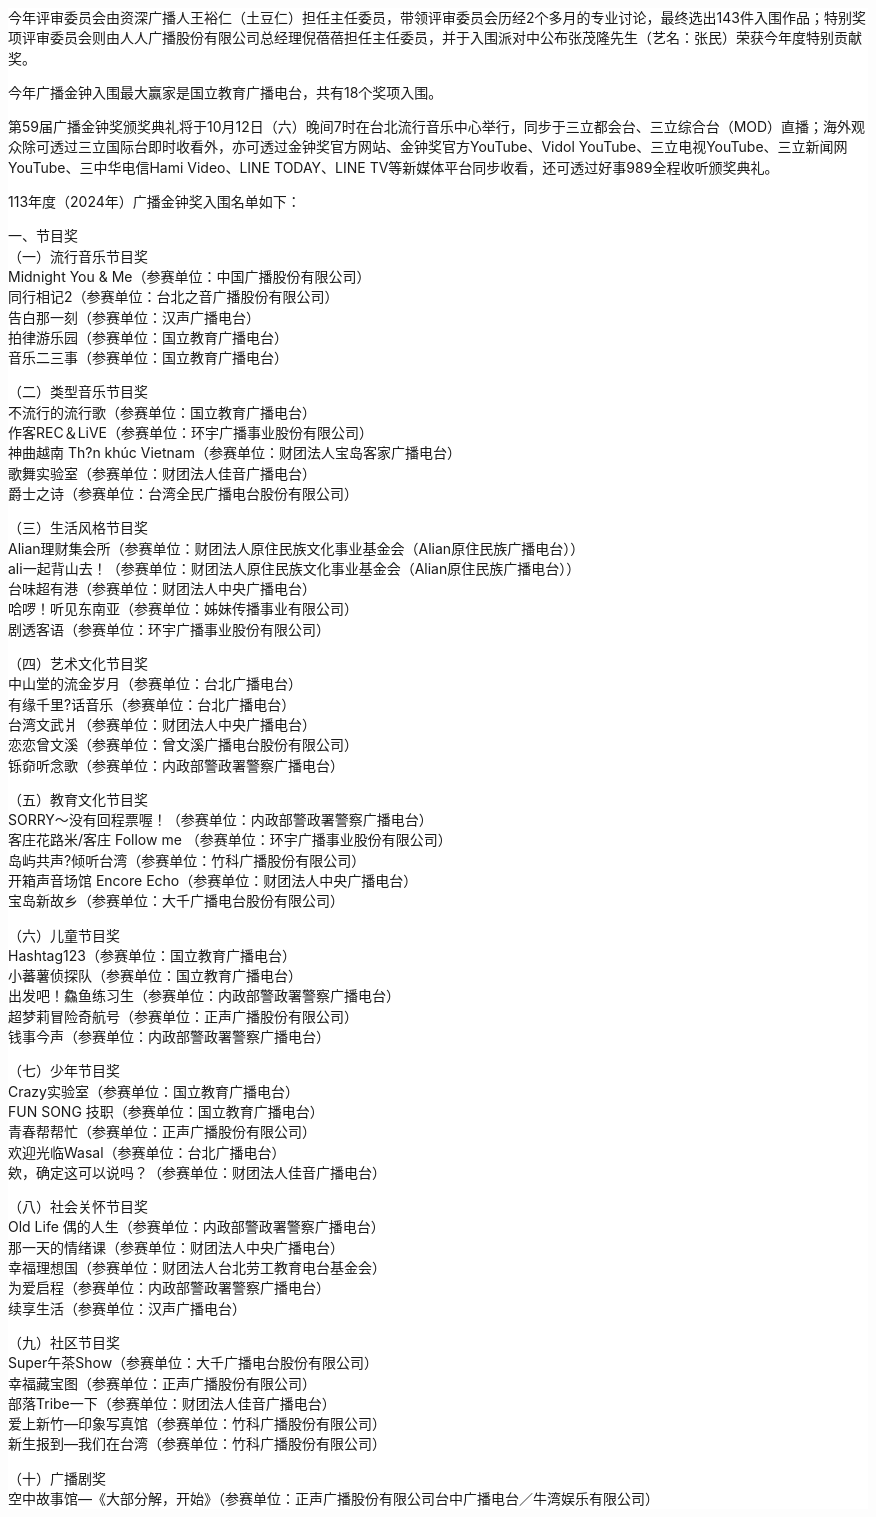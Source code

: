 <p>今年评审委员会由资深广播人王裕仁（土豆仁）担任主任委员，带领评审委员会历经2个多月的专业讨论，最终选出143件入围作品；特别奖项评审委员会则由人人广播股份有限公司总经理倪蓓蓓担任主任委员，并于入围派对中公布张茂隆先生（艺名：张民）荣获今年度特别贡献奖。</p>
<p>今年广播金钟入围最大赢家是国立教育广播电台，共有18个奖项入围。</p>
<p>第59届广播金钟奖颁奖典礼将于10月12日（六）晚间7时在台北流行音乐中心举行，同步于三立都会台、三立综合台（MOD）直播；海外观众除可透过三立国际台即时收看外，亦可透过金钟奖官方网站、金钟奖官方YouTube、Vidol YouTube、三立电视YouTube、三立新闻网YouTube、三中华电信Hami Video、LINE TODAY、LINE TV等新媒体平台同步收看，还可透过好事989全程收听颁奖典礼。</p>
<p>113年度（2024年）广播金钟奖入围名单如下：</p>
<p>一、节目奖<br />
（一）流行音乐节目奖<br />
Midnight You &amp; Me（参赛单位：中国广播股份有限公司）<br />
同行相记2（参赛单位：台北之音广播股份有限公司）<br />
告白那一刻（参赛单位：汉声广播电台）<br />
拍律游乐园（参赛单位：国立教育广播电台）<br />
音乐二三事（参赛单位：国立教育广播电台）</p>
<p>（二）类型音乐节目奖<br />
不流行的流行歌（参赛单位：国立教育广播电台）<br />
作客REC＆LiVE（参赛单位：环宇广播事业股份有限公司）<br />
神曲越南 Th?n khúc Vietnam（参赛单位：财团法人宝岛客家广播电台）<br />
歌舞实验室（参赛单位：财团法人佳音广播电台）<br />
爵士之诗（参赛单位：台湾全民广播电台股份有限公司）</p>
<p>（三）生活风格节目奖<br />
Alian理财集会所（参赛单位：财团法人原住民族文化事业基金会（Alian原住民族广播电台））<br />
ali一起背山去！（参赛单位：财团法人原住民族文化事业基金会（Alian原住民族广播电台））<br />
台味超有港（参赛单位：财团法人中央广播电台）<br />
哈啰！听见东南亚（参赛单位：姊妹传播事业有限公司）<br />
剧透客语（参赛单位：环宇广播事业股份有限公司）</p>
<p>（四）艺术文化节目奖<br />
中山堂的流金岁月（参赛单位：台北广播电台）<br />
有缘千里?话音乐（参赛单位：台北广播电台）<br />
台湾文武爿（参赛单位：财团法人中央广播电台）<br />
恋恋曾文溪（参赛单位：曾文溪广播电台股份有限公司）<br />
铄奅听念歌（参赛单位：内政部警政署警察广播电台）</p>
<p>（五）教育文化节目奖<br />
SORRY～没有回程票喔！（参赛单位：内政部警政署警察广播电台）<br />
客庄花路米/客庄 Follow me （参赛单位：环宇广播事业股份有限公司）<br />
岛屿共声?倾听台湾（参赛单位：竹科广播股份有限公司）<br />
开箱声音场馆 Encore Echo（参赛单位：财团法人中央广播电台）<br />
宝岛新故乡（参赛单位：大千广播电台股份有限公司）</p>
<p>（六）儿童节目奖<br />
Hashtag123（参赛单位：国立教育广播电台）<br />
小蕃薯侦探队（参赛单位：国立教育广播电台）<br />
出发吧！鱻鱼练习生（参赛单位：内政部警政署警察广播电台）<br />
超梦莉冒险奇航号（参赛单位：正声广播股份有限公司）<br />
钱事今声（参赛单位：内政部警政署警察广播电台）</p>
<p>（七）少年节目奖<br />
Crazy实验室（参赛单位：国立教育广播电台）<br />
FUN SONG 技职（参赛单位：国立教育广播电台）<br />
青春帮帮忙（参赛单位：正声广播股份有限公司）<br />
欢迎光临Wasal（参赛单位：台北广播电台）<br />
欸，确定这可以说吗？（参赛单位：财团法人佳音广播电台）</p>
<p>（八）社会关怀节目奖<br />
Old Life 偶的人生（参赛单位：内政部警政署警察广播电台）<br />
那一天的情绪课（参赛单位：财团法人中央广播电台）<br />
幸福理想国（参赛单位：财团法人台北劳工教育电台基金会）<br />
为爱启程（参赛单位：内政部警政署警察广播电台）<br />
续享生活（参赛单位：汉声广播电台）</p>
<p>（九）社区节目奖<br />
Super午茶Show（参赛单位：大千广播电台股份有限公司）<br />
幸福藏宝图（参赛单位：正声广播股份有限公司）<br />
部落Tribe一下（参赛单位：财团法人佳音广播电台）<br />
爱上新竹—印象写真馆（参赛单位：竹科广播股份有限公司）<br />
新生报到—我们在台湾（参赛单位：竹科广播股份有限公司）</p>
<p>（十）广播剧奖<br />
空中故事馆—《大部分解，开始》（参赛单位：正声广播股份有限公司台中广播电台／牛湾娱乐有限公司）<br />